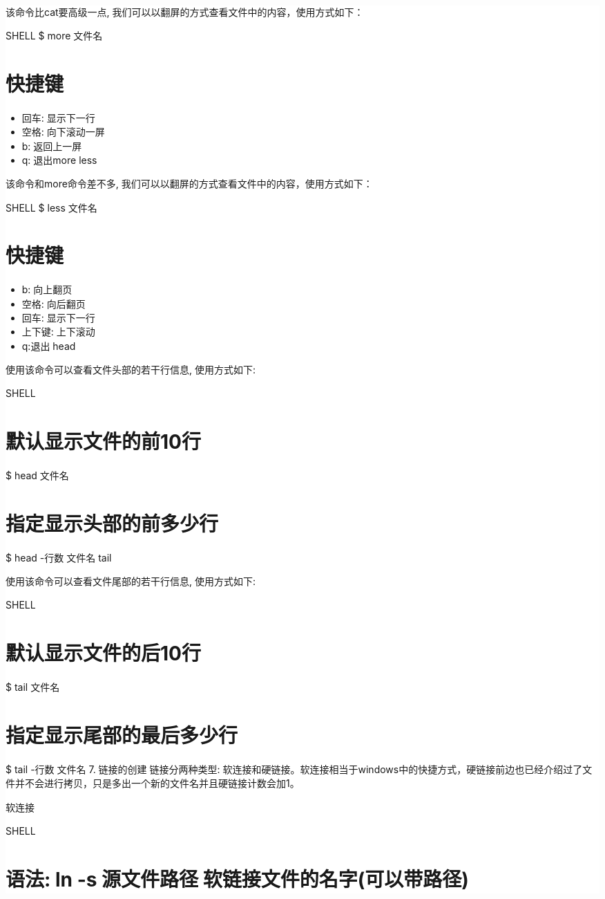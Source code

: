该命令比cat要高级一点, 我们可以以翻屏的方式查看文件中的内容，使用方式如下：

SHELL
$ more 文件名
# 快捷键
- 回车: 显示下一行
- 空格: 向下滚动一屏
- b: 返回上一屏
- q: 退出more
less

该命令和more命令差不多, 我们可以以翻屏的方式查看文件中的内容，使用方式如下：

SHELL
$ less 文件名
# 快捷键
- b: 向上翻页
- 空格: 向后翻页
- 回车: 显示下一行
- 上下键: 上下滚动
- q:退出
head

使用该命令可以查看文件头部的若干行信息, 使用方式如下:

SHELL
# 默认显示文件的前10行
$ head 文件名
# 指定显示头部的前多少行
$ head -行数 文件名
tail

使用该命令可以查看文件尾部的若干行信息, 使用方式如下:

SHELL
# 默认显示文件的后10行
$ tail 文件名
# 指定显示尾部的最后多少行
$ tail -行数 文件名
7. 链接的创建
链接分两种类型: 软连接和硬链接。软连接相当于windows中的快捷方式，硬链接前边也已经介绍过了文件并不会进行拷贝，只是多出一个新的文件名并且硬链接计数会加1。

软连接

SHELL
# 语法: ln -s 源文件路径 软链接文件的名字(可以带路径)
